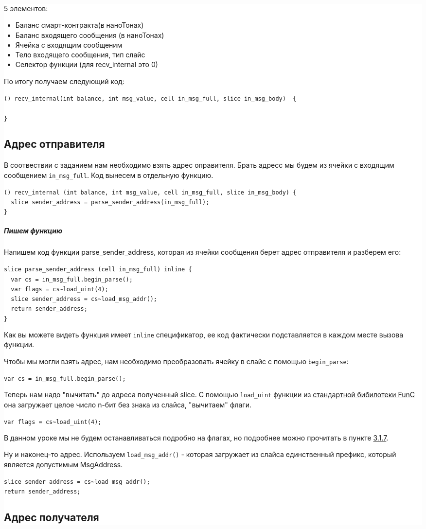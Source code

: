 5 элементов:
- Баланс смарт-контракта(в наноТонах)
- Баланс входящего сообщения (в наноТонах)
- Ячейка с входящим сообщеним 
- Тело входящего сообщения, тип слайс
- Селектор функции (для recv_internal это 0)

По итогу получаем следующий код:

    () recv_internal(int balance, int msg_value, cell in_msg_full, slice in_msg_body)  {

    }
	

## Адрес отправителя

В соотвествии с заданием нам необходимо взять адрес оправителя.  Брать адресс мы будем из ячейки с входящим сообщением `in_msg_full`. Код вынесем в отдельную функцию.

	() recv_internal (int balance, int msg_value, cell in_msg_full, slice in_msg_body) {
	  slice sender_address = parse_sender_address(in_msg_full);
	}

##### Пишем функцию

Напишем код функции parse_sender_address, которая из ячейки сообщения берет адрес отправителя  и разберем его:

	slice parse_sender_address (cell in_msg_full) inline {
	  var cs = in_msg_full.begin_parse();
	  var flags = cs~load_uint(4);
	  slice sender_address = cs~load_msg_addr();
	  return sender_address;
	}
	
Как вы можете видеть функция имеет `inline` спецификатор, ее код фактически подставляется в каждом месте вызова функции.

Чтобы мы могли взять адрес, нам необходимо преобразовать ячейку в слайс c помощью `begin_parse`:

	var cs = in_msg_full.begin_parse();

Теперь нам надо "вычитать" до адреса полученный slice. С помощью `load_uint` функции из [стандартной бибилотеки FunC ](https://ton.org/docs/#/func/stdlib) она загружает целое число n-бит без знака из слайса, "вычитаем" флаги.

	var flags = cs~load_uint(4);

В данном уроке мы не будем останавливаться подробно на флагах, но подробнее можно прочитать в пункте [3.1.7](https://ton-blockchain.github.io/docs/tblkch.pdf).

Ну и наконец-то адрес. Используем `load_msg_addr()` - которая загружает из слайса единственный префикс, который является допустимым MsgAddress.

	slice sender_address = cs~load_msg_addr();
	return sender_address;
	

## Адрес получателя

